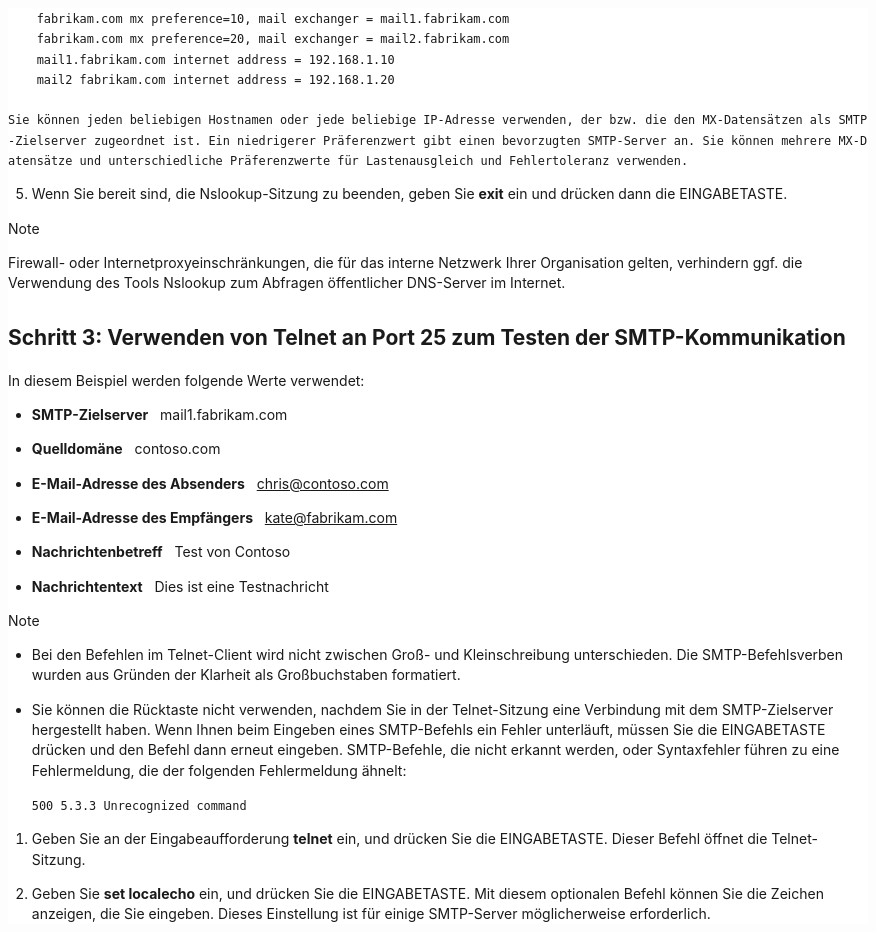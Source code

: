         fabrikam.com mx preference=10, mail exchanger = mail1.fabrikam.com
        fabrikam.com mx preference=20, mail exchanger = mail2.fabrikam.com
        mail1.fabrikam.com internet address = 192.168.1.10
        mail2 fabrikam.com internet address = 192.168.1.20
    
    Sie können jeden beliebigen Hostnamen oder jede beliebige IP-Adresse verwenden, der bzw. die den MX-Datensätzen als SMTP-Zielserver zugeordnet ist. Ein niedrigerer Präferenzwert gibt einen bevorzugten SMTP-Server an. Sie können mehrere MX-Datensätze und unterschiedliche Präferenzwerte für Lastenausgleich und Fehlertoleranz verwenden.

5.  Wenn Sie bereit sind, die Nslookup-Sitzung zu beenden, geben Sie **exit** ein und drücken dann die EINGABETASTE.


> [!NOTE]
> Firewall- oder Internetproxyeinschränkungen, die für das interne Netzwerk Ihrer Organisation gelten, verhindern ggf. die Verwendung des Tools Nslookup zum Abfragen öffentlicher DNS-Server im Internet.



## Schritt 3: Verwenden von Telnet an Port 25 zum Testen der SMTP-Kommunikation

In diesem Beispiel werden folgende Werte verwendet:

  - **SMTP-Zielserver**   mail1.fabrikam.com

  - **Quelldomäne**   contoso.com

  - **E-Mail-Adresse des Absenders**   chris@contoso.com

  - **E-Mail-Adresse des Empfängers**   kate@fabrikam.com

  - **Nachrichtenbetreff**   Test von Contoso

  - **Nachrichtentext**   Dies ist eine Testnachricht


> [!NOTE]
> <UL>
> <LI>
> <P>Bei den Befehlen im Telnet-Client wird nicht zwischen Groß- und Kleinschreibung unterschieden. Die SMTP-Befehlsverben wurden aus Gründen der Klarheit als Großbuchstaben formatiert.</P>
> <LI>
> <P>Sie können die Rücktaste nicht verwenden, nachdem Sie in der Telnet-Sitzung eine Verbindung mit dem SMTP-Zielserver hergestellt haben. Wenn Ihnen beim Eingeben eines SMTP-Befehls ein Fehler unterläuft, müssen Sie die EINGABETASTE drücken und den Befehl dann erneut eingeben. SMTP-Befehle, die nicht erkannt werden, oder Syntaxfehler führen zu eine Fehlermeldung, die der folgenden Fehlermeldung ähnelt:</P><PRE><CODE>500 5.3.3 Unrecognized command</CODE></PRE></LI></UL>



1.  Geben Sie an der Eingabeaufforderung **telnet** ein, und drücken Sie die EINGABETASTE. Dieser Befehl öffnet die Telnet-Sitzung.

2.  Geben Sie **set localecho** ein, und drücken Sie die EINGABETASTE. Mit diesem optionalen Befehl können Sie die Zeichen anzeigen, die Sie eingeben. Dieses Einstellung ist für einige SMTP-Server möglicherweise erforderlich.
